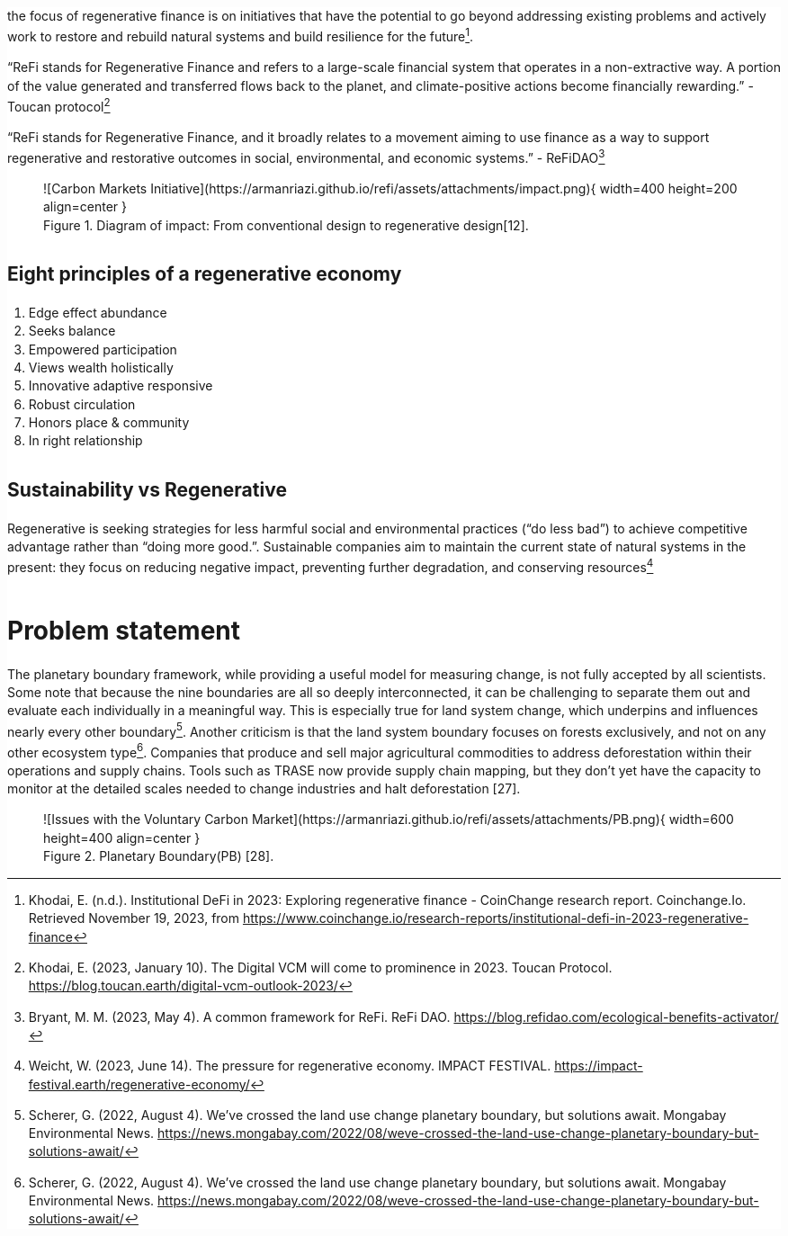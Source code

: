 the focus of regenerative finance is on initiatives that have the potential to go beyond addressing existing problems and actively work to restore and rebuild natural systems and build resilience for the future[^34].

“ReFi stands for Regenerative Finance and refers to a large-scale financial system that operates in a non-extractive way. A portion of the value generated and transferred flows back to the planet, and climate-positive actions become financially rewarding.” - Toucan protocol[^35]

“ReFi stands for Regenerative Finance, and it broadly relates to a movement aiming to use finance as a way to support regenerative and restorative outcomes in social, environmental, and economic systems.” - ReFiDAO[^36]

<figure markdown>
![Carbon Markets Initiative](https://armanriazi.github.io/refi/assets/attachments/impact.png){ width=400 height=200 align=center }
<figcaption>Figure 1. Diagram of impact: From conventional design to regenerative design[12].</figcaption>
</figure>

## Eight principles of a regenerative economy

1.  Edge effect abundance
2.  Seeks balance
3.  Empowered participation
4.  Views wealth holistically
5.  Innovative adaptive responsive
6.  Robust circulation
7.  Honors place & community
8.  In right relationship

## Sustainability vs Regenerative
Regenerative is seeking strategies for less harmful social and environmental practices (“do less bad”) to achieve competitive advantage rather than “doing more good.”. Sustainable companies aim to maintain the current state of natural systems in the present: they focus on reducing negative impact, preventing further degradation, and conserving resources[^13]

# Problem statement
The planetary boundary framework, while providing a useful model for measuring change, is not fully accepted by all scientists. Some note that because the nine boundaries are all so deeply interconnected, it can be challenging to separate them out and evaluate each individually in a meaningful way. This is especially true for land system change, which underpins and influences nearly every other boundary[^27]. Another criticism is that the land system boundary focuses on forests exclusively, and not on any other ecosystem type[^27].
Companies that produce and sell major agricultural commodities to address deforestation within their operations and supply chains. Tools such as TRASE now provide supply chain mapping, but they don’t yet have the capacity to monitor at the detailed scales needed to change industries and halt deforestation [27].

<figure markdown>
![Issues with the Voluntary Carbon Market](https://armanriazi.github.io/refi/assets/attachments/PB.png){ width=600 height=400 align=center }
<figcaption>Figure 2. Planetary Boundary(PB) [28].</figcaption>
</figure>


[^1]: Regenerative finance (ReFi). (n.d.). Ethereum.org. Retrieved September 25, 2023, from https://ethereum.org/en/refi/
[^2]: Blockchain for scaling Climate Action. (2023, April 25). World Economic Forum. https://www.weforum.org/whitepapers/blockchain-for-scaling-climate-action/
[^3]: Liu, Z., Luong, N. C., Wang, W., Member, Niyato, D., Wang, P., Senior Member, Liang, Y.-C., & Kim, D. I. (n.d.). A survey on applications of game theory in blockchain. Arxiv.org. Retrieved September 25, 2023, from http://arxiv.org/abs/1902.10865
[^4]: European Carbon Offset Tokenization Association. (n.d.). Ecota.Io. Retrieved September 25, 2023, from https://home.ecota.io/
[^5]: Prados, L. (2022, May 18). What is regenerative finance (ReFi)? Part I. the foundations. Regen Living. https://medium.com/regenliving/what-is-regenerative-financing-refi-8bebaf2e0a4d
[^6]: Johnson, A. (2022, October 5). Why satellite-based carbon mapping is key to scaling forest carbon markets. Pachama. https://pachama.com/blog/why-satellite-based-carbon-mapping-is-key-to-scaling-forest-carbon-markets/
[^7]: ECOTA. (2023, February 19). Why blockchain could be the key to scaling carbon marketplaces. Medium. https://medium.com/@ecota.io/why-blockchain-could-be-the-key-to-scaling-carbon-marketplaces-5b4097c2c2be
[^8]: Misura, P. (2023, August 14). Regenerative finance – blockchain as a catalyst for a sustainable economy. Horn-company.de; Horn & Company. https://www.horn-company.de/blog-en/digital-assets-en/regenerative-finance/?lang=en
[^9]: Report: The nature tech market. Necessary, emergent, dynamic. (n.d.). Capitalforclimate.com. Retrieved October 7, 2023, from https://www.capitalforclimate.com/newsletter/report-the-nature-tech-market-necessary-emergent-dynamic
[^10]: Recommendations for the digital voluntary and regulated carbon markets. Weforum.org. Retrieved October 7, 2023, from https://www3.weforum.org/docs/Recommendations_for_the_Digital_Voluntary_and_Regulated_Carbon_Markets.pdf
[^11]: Unveiling the VCMI claims code. (n.d.). Flowcarbon.com. Retrieved October 7, 2023, from https://www.flowcarbon.com/
[^12]: ISSUE BRIEF. (n.d.). Who Cares Wins, 2004–08. Worldbank.org. Retrieved October 6, 2023, from https://documents1.worldbank.org/curated/en/444801491483640669/pdf/113850-BRI-IFC-Breif-whocares-PUBLIC.pdf
[^13]: Weicht, W. (2023, June 14). The pressure for regenerative economy. IMPACT FESTIVAL. https://impact-festival.earth/regenerative-economy/
[^14]: Goerner, S. (n.d.). The art and science of creating durably vibrant human networks. Capitalinstitute.org. Retrieved October 8, 2023, from https://capitalinstitute.org/wp-content/uploads/2015/05/000-Regenerative-Devel-Final-Goerner-Sept-1-2015.pdf
[^15]: The Good Life Goals: Making sustainable development more personal. (2018, September 25). SEI; Stockholm Environment Institute. https://^www.sei.org/about-sei/press-room/good-life-goals-making-sustainable-development-personal/
[^16]: Wade, J. (2023, September 12). What is regenerative finance (ReFi)? Investopedia. https://www.investopedia.com/what-is-regenerative-finance-refi-7098179
[^17]: Riazi, A. (2023). Towards a blanket licensing digitized of music NFT decentralized. Zenodo. https://doi.org/10.5281/ZENODO.8023208
[^18]: What are carbon markets and why are they important? (n.d.). UNDP Climate Promise. Retrieved October 20, 2023, from https://climatepromise.undp.org/news-and-stories/what-are-carbon-markets-and-why-are-they-important
[^19]: Sipthorpe, A., Brink, S., Van Leeuwen, T., & Staffell, I. (2022). Blockchain solutions for carbon markets are nearing maturity. One Earth (Cambridge, Mass.), 5(7), 779–791. https://doi.org/10.1016/j.oneear.2022.06.004
[^20]: Ludeña, C., de Miguel, C., & Schuschny, A. (n.d.). Climate change and carbon markets: implications for developing countries. Cepal.org. Retrieved October 20, 2023, from https://repositorio.cepal.org/server/api/core/bitstreams/0bf4391b-5049-41e5-94b3-132227abf88b/content
[^21]: Mitchell Board. (1651745309000). What is ReFi — The intersection of crypto and climate. Linkedin.com. https://www.linkedin.com/pulse/what-refi-intersection-crypto-climate-mitchell-board
[^22]: Baim, O. (n.d.). Curbing climate change: An analysis of the blockchain’s impact on the voluntary carbon market. Umich.edu. Retrieved October 20, 2023, from https://deepblue.lib.umich.edu/bitstream/handle/2027.42/176237/Owen%20Baim.pdf?sequence=1
[^23]: Nature as an asset class: Financing the transition to a regenerative economy - ethic. (n.d.). Ethic.com. Retrieved October 20, 2023, from https://www.ethic.com/insights/nature-as-an-asset-class
[^24]: Nature: The new asset class. (2022, April 18). Bain. https://www.bain.com/insights/nature-the-new-asset-class/
[^25]: (N.d.). Greens-Efa.Eu. Retrieved October 20, 2023, from https://www.greens-efa.eu/files/assets/docs/nature_as_an_asset_class_web.pdf
[^26]: O ikigai. (n.d.). Ikigai. Retrieved November 2, 2023, from https://ikigai.cz/o-ikigai/
[^27]: Scherer, G. (2022, August 4). We’ve crossed the land use change planetary boundary, but solutions await. Mongabay Environmental News. https://news.mongabay.com/2022/08/weve-crossed-the-land-use-change-planetary-boundary-but-solutions-await/
[^28]: Steffen, W., Richardson, K., Rockström, J., Cornell, S. E., Fetzer, I., Bennett, E. M., Biggs, R., Carpenter, S. R., de Vries, W., de Wit, C. A., Folke, C., Gerten, D., Heinke, J., Mace, G. M., Persson, L. M., Ramanathan, V., Reyers, B., & Sörlin, S. (2015). Planetary boundaries: Guiding human development on a changing planet. Science (New York, N.Y.), 347(6223). https://doi.org/10.1126/science.1259855
[^29]: Johnson, A. (2023, February 14). Building the modern carbon market the planet demands. Pachama. https://pachama.com/blog/building-the-modern-carbon-market-the-planet-demands/
[^30]: TRST. (2022, September 19). Regenerative finance ReFi - TRST01 Sustainable Supply Chain, ESG reporting , dMRV. Climate change TRST01 Sustainable Supply Chain, ESG reporting , dMRV. Climate Change Blockchain -. TRST01 Sustainable Supply Chain, ESG Reporting , dMRV. Climate Change. https://trst01.com/refi/
[^31]: (N.d.-c). Verra.org. Retrieved November 2, 2023, from https://verra.org/wp-content/uploads/Verra-DMRV-WG-TOR-final.pdf
[^32]: Climate connect digital. (n.d.). Climateconnect.Digital. Retrieved November 2, 2023, from https://climateconnect.digital/news_and_insights/technological-advancements-in-dmrv/
[^33]: Bankless Publishing. (n.d.). Reinventing economics with ReFi. Banklesspublishing.com. Retrieved November 19, 2023, from https://banklesspublishing.com/reinventing-economics-with-refi/
[^34]: Khodai, E. (n.d.). Institutional DeFi in 2023: Exploring regenerative finance - CoinChange research report. Coinchange.Io. Retrieved November 19, 2023, from https://www.coinchange.io/research-reports/institutional-defi-in-2023-regenerative-finance
[^35]: Khodai, E. (2023, January 10). The Digital VCM will come to prominence in 2023. Toucan Protocol. https://blog.toucan.earth/digital-vcm-outlook-2023/
[^36]: Bryant, M. M. (2023, May 4). A common framework for ReFi. ReFi DAO. https://blog.refidao.com/ecological-benefits-activator/
[^37]: Why buy carbon credits? (n.d.). Goldstandard.org. Retrieved November 19, 2023, from https://www.goldstandard.org/blog-item/why-buy-carbon-credits
[^38]: The greenpaper: Overview of the Ecosapiens platform. (n.d.). Mirror.Xyz. Retrieved November 19, 2023, from https://mirror.xyz/0x22fbdE4fBB8FF152638cf8e6bB051FF0967c02D2/cyYJOgWQybssWx1NDRZwq3YqSK_ZVgdxayGTcUMG8g8
[^39]: Jensen, C. (2020, April 17). EcoSoul partners - climate solutions for business and nonprofit organizations. Ecosoul.Io; Carbon Credit Cart. https://www.ecosoul.io
[^40]: DEAL. (n.d.). Doughnuteconomics.org. Retrieved November 19, 2023, from https://doughnuteconomics.org/
[^41]: International Coral Reef Initiative, Usa, B. F., The Orangutan Project, Fletcher, C., Khattak, R., Walker, S., Lane, B., Nissenbaum, D., & Blakey, V. (n.d.). Earth.org. Earth.org. Retrieved November 19, 2023, from https://earth.org
[^42]: Jirásek, M. (2023b). Klima DAO: a crypto answer to carbon markets. Journal of Organization Design. https://doi.org/10.1007/s41469-023-00146-w
[^43]: A.N. (2023, November 10). Blockchain-based tokenization for decentralized issuance and exchange of carbon offsets. Zanders. https://zandersgroup.com/en/insights/blog/blockchain-based-tokenisation-for-decentralised-issuance-and-exchange-of-carbon-offsets
[^44]: Wadhwani, K. (2023, October 27). Understanding the carbon credit tokenization. Blockchain Technology, Mobility, AI and IoT Development Company USA, Canada. https://www.solulab.com/carbon-credit-tokenization/
[^45]: Tokens:, Q. (n.d.). Verra’s approach to third-party crypto instruments and tokens. Verra.org. Retrieved November 19, 2023, from https://verra.org/wp-content/uploads/2023/01/Verras-Approach-To-Third-Party-Crypto-Instruments-And-Tokens-Public-Consultation-Summary-of-Comments-1-1.pdf
[^46]: Khodai, E. (2022, December 1). Tokenization of carbon credits. Toucan Protocol. https://blog.toucan.earth/
[^47]: Bit2Me Academy. (2022, December 6). What is the MiCA Law approved in Europe? Bit2Me Academy. https://academy.bit2me.com/en/que-es-la-ley-mica-aprobada-en-europa/
[^48]: Markets in crypto Assets Regulation (MiCAR). (n.d.). Centralbank.Ie. Retrieved December 2, 2023, from https://www.centralbank.ie/regulation/markets-in-crypto-assets-regulation
[^49]: (European Commission. Joint Research Centre et al., 2019)
[^50]: (“Britannica Money: Where your financial journey begins,” n.d.) Britannica Money: Where your financial journey begins. (n.d.). In Encyclopedia Britannica. https://www.britannica.com/money
[^51]: The ESRS adopts the CSRD! (2023, August 29). Linkedin.com. https://www.linkedin.com/pulse/esrs-adopts-csrd-greenly-earth/
[^52]: Cohen, B., & CEO IoMob, P. D. (2023, July 5). ReFi won’t solve the climate crisis alone! Medium. https://boydcohen.medium.com/refi-wont-solve-the-climate-crisis-alone-5214977667cc
[^53]: (N.d.-d). Desa.un.org. Retrieved December 2, 2023, from https://financing.desa.un.org/sites/default/files/2023-04/2023%20FSDR%20Report.pdf
[^54]: Grade Level. (n.d.). 1. About the Lesson Plan. Monash.edu. Retrieved December 14, 2023, from https://www.monash.edu/__data/assets/pdf_file/0007/2625919/Year-10-English-FLICC-and-Cranky-Uncle.pdf
[^55]: A history of FLICC: the 5 techniques of science denial. (n.d.). Skeptical Science. Retrieved December 14, 2023, from https://skepticalscience.com/history-FLICC-5-techniques-science-denial.html
[^56]: (n.d.-c). Unfccc.int. Retrieved December 14, 2023, from https://unfccc.int/process/bodies/supreme-bodies/conference-of-the-parties-cop
[^57]: (n.d.-d). Unfccc.int. Retrieved December 14, 2023, from https://unfccc.int/cop28
[^58]: CCBA. (n.d.). Climate-standards.org. Retrieved December 27, 2023, from https://www.climate-standards.org/
[^59]: Climate, community & biodiversity standards. (2022, October 17). Verra. https://verra.org/programs/ccbs/
[^60]: Registries archive - EcoSoul partners. (n.d.). Ecosoul.Io. Retrieved December 27, 2023, from https://www.ecosoul.io/registry/
[^61]: (n.d.-e). Unfccc.int. Retrieved December 27, 2023, from https://unfccc.int/process-and-meetings/the-kyoto-protocol/mechanisms-under-the-kyoto-protocol/the-clean-development-mechanism